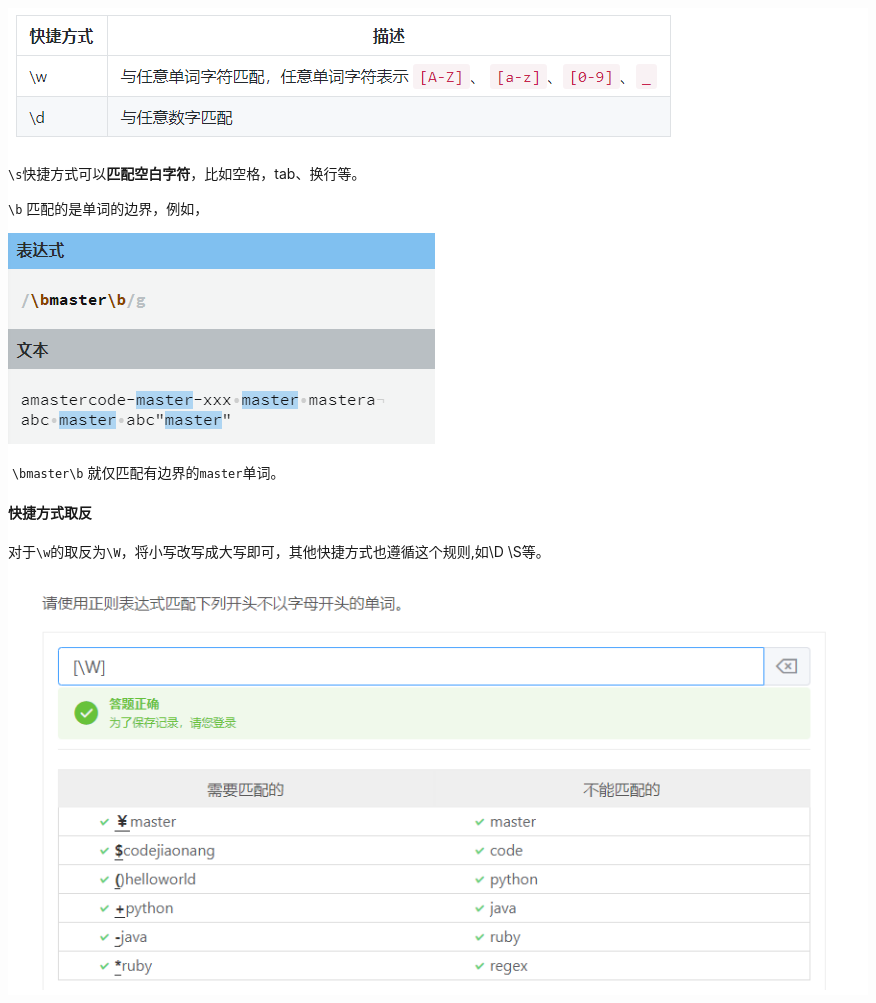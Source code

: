 ![image-20230227133610553](.\images\image-20230227133610553.png)



`\s`快捷方式可以**匹配空白字符**，比如空格，tab、换行等。

`\b` 匹配的是单词的边界，例如，

![image9](.\images\1.png)

​	 `\bmaster\b` 就仅匹配有边界的`master`单词。

#### **快捷方式取反**

对于`\w`的取反为`\W`，将小写改写成大写即可，其他快捷方式也遵循这个规则,如\D \S等。

![image-20230227134618706](.\images\image-20230227134618706.png)
